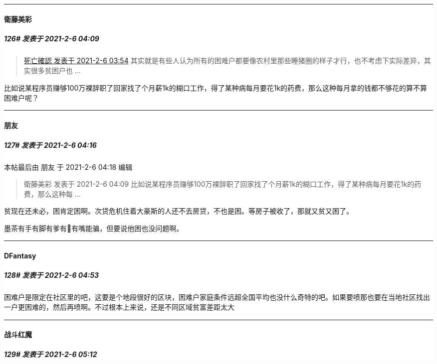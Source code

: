 





*****

####  衛藤美彩  
##### 126#       发表于 2021-2-6 04:09



<blockquote><a href="httphttps://bbs.saraba1st.com/2b/forum.php?mod=redirect&amp;goto=findpost&amp;pid=50253164&amp;ptid=1986431" target="_blank">死亡確認 发表于 2021-2-6 03:54</a>
其实就是有些人认为所有的困难户都要像农村里那些睡猪圈的样子才行，也不考虑下实际差异，其实很多贫困户也 ...</blockquote>
比如说某程序员赚够100万裸辞职了回家找了个月薪1k的糊口工作，得了某种病每月要花1k的药费，那么这种每月拿的钱都不够花的算不算困难户呢？







*****

####  朋友  
##### 127#       发表于 2021-2-6 04:16



 本帖最后由 朋友 于 2021-2-6 04:18 编辑 
<blockquote>衛藤美彩 发表于 2021-2-6 04:09
比如说某程序员赚够100万裸辞职了回家找了个月薪1k的糊口工作，得了某种病每月要花1k的药费，那么这种每 ...</blockquote>
贫现在还未必，困肯定困啊。次贷危机住着大豪斯的人还不去房贷，不也是困。等房子被收了，那就又贫又困了。

墨茶有手有脚有爹有🐴有嘴能骗，但要说他困也没问题啊。







*****

####  DFantasy  
##### 128#       发表于 2021-2-6 04:53




困难户是限定在社区里的吧，这要是个地段很好的区块，困难户家庭条件远超全国平均也没什么奇特的吧。如果要喷那也要在当地社区找出一户更困难的，然后再喷啊。不过根本上来说，还是不同区域贫富差距太大







*****

####  战斗红魔  
##### 129#       发表于 2021-2-6 05:12



